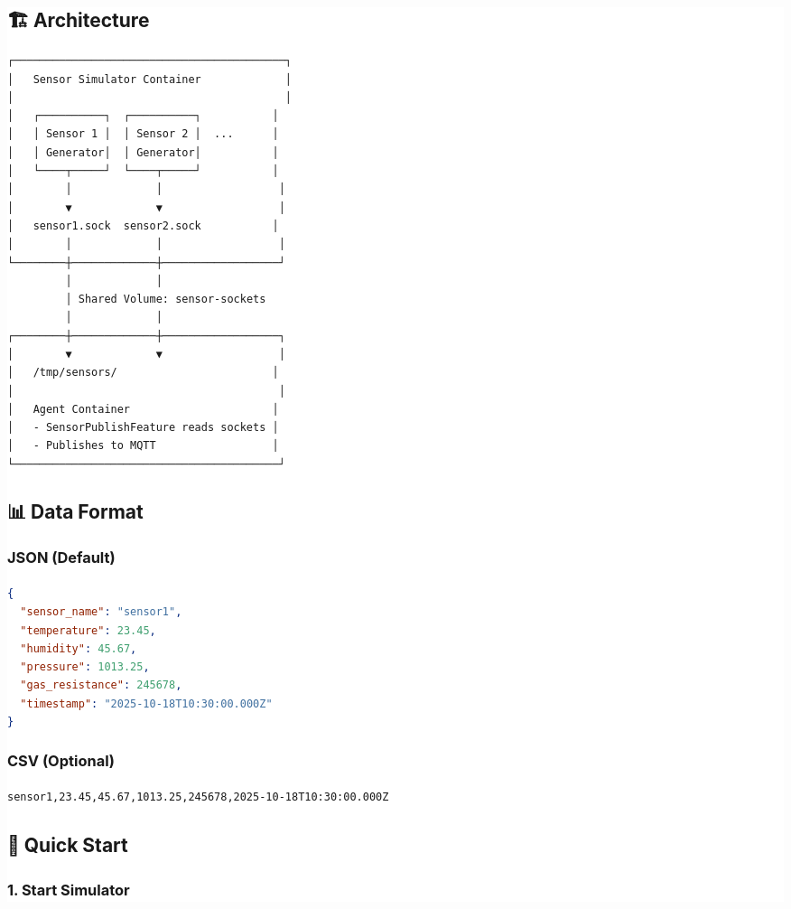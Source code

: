 ## 🏗️ Architecture

```
┌──────────────────────────────────────────┐
│   Sensor Simulator Container             │
│                                          │
│   ┌──────────┐  ┌──────────┐           │
│   │ Sensor 1 │  │ Sensor 2 │  ...      │
│   │ Generator│  │ Generator│           │
│   └────┬─────┘  └────┬─────┘           │
│        │             │                  │
│        ▼             ▼                  │
│   sensor1.sock  sensor2.sock           │
│        │             │                  │
└────────┼─────────────┼──────────────────┘
         │             │
         │ Shared Volume: sensor-sockets
         │             │
┌────────┼─────────────┼──────────────────┐
│        ▼             ▼                  │
│   /tmp/sensors/                        │
│                                         │
│   Agent Container                      │
│   - SensorPublishFeature reads sockets │
│   - Publishes to MQTT                  │
└─────────────────────────────────────────┘
```

## 📊 Data Format

### JSON (Default)
```json
{
  "sensor_name": "sensor1",
  "temperature": 23.45,
  "humidity": 45.67,
  "pressure": 1013.25,
  "gas_resistance": 245678,
  "timestamp": "2025-10-18T10:30:00.000Z"
}
```

### CSV (Optional)
```csv
sensor1,23.45,45.67,1013.25,245678,2025-10-18T10:30:00.000Z
```

## 🚀 Quick Start

### 1. Start Simulator
